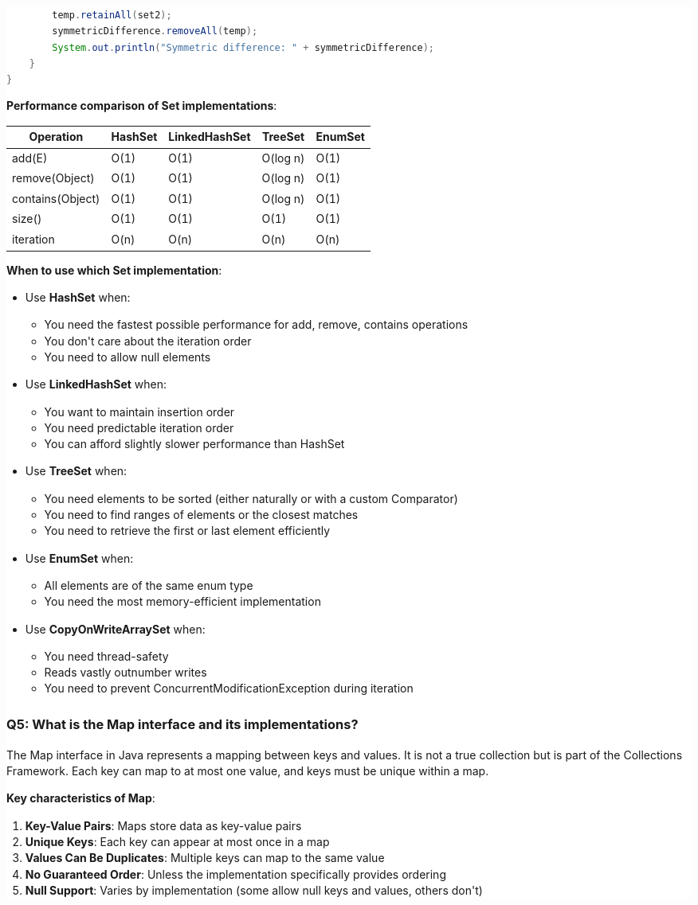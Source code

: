 ```java
        temp.retainAll(set2);
        symmetricDifference.removeAll(temp);
        System.out.println("Symmetric difference: " + symmetricDifference);
    }
}
```

**Performance comparison of Set implementations**:

| Operation | HashSet | LinkedHashSet | TreeSet | EnumSet |
|-----------|---------|---------------|---------|---------|
| add(E) | O(1) | O(1) | O(log n) | O(1) |
| remove(Object) | O(1) | O(1) | O(log n) | O(1) |
| contains(Object) | O(1) | O(1) | O(log n) | O(1) |
| size() | O(1) | O(1) | O(1) | O(1) |
| iteration | O(n) | O(n) | O(n) | O(n) |

**When to use which Set implementation**:

- Use **HashSet** when:
  - You need the fastest possible performance for add, remove, contains operations
  - You don't care about the iteration order
  - You need to allow null elements

- Use **LinkedHashSet** when:
  - You want to maintain insertion order
  - You need predictable iteration order
  - You can afford slightly slower performance than HashSet

- Use **TreeSet** when:
  - You need elements to be sorted (either naturally or with a custom Comparator)
  - You need to find ranges of elements or the closest matches
  - You need to retrieve the first or last element efficiently

- Use **EnumSet** when:
  - All elements are of the same enum type
  - You need the most memory-efficient implementation

- Use **CopyOnWriteArraySet** when:
  - You need thread-safety
  - Reads vastly outnumber writes
  - You need to prevent ConcurrentModificationException during iteration

### Q5: What is the Map interface and its implementations?

The Map interface in Java represents a mapping between keys and values. It is not a true collection but is part of the Collections Framework. Each key can map to at most one value, and keys must be unique within a map.

**Key characteristics of Map**:

1. **Key-Value Pairs**: Maps store data as key-value pairs
2. **Unique Keys**: Each key can appear at most once in a map
3. **Values Can Be Duplicates**: Multiple keys can map to the same value
4. **No Guaranteed Order**: Unless the implementation specifically provides ordering
5. **Null Support**: Varies by implementation (some allow null keys and values, others don't)
